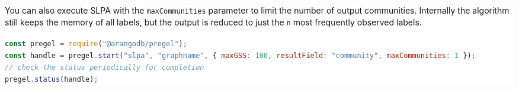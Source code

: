 You can also execute SLPA with the `maxCommunities` parameter to limit the
number of output communities. Internally the algorithm still keeps the
memory of all labels, but the output is reduced to just the `n` most frequently
observed labels.

```js
const pregel = require("@arangodb/pregel");
const handle = pregel.start("slpa", "graphname", { maxGSS: 100, resultField: "community", maxCommunities: 1 });
// check the status periodically for completion
pregel.status(handle);
```
